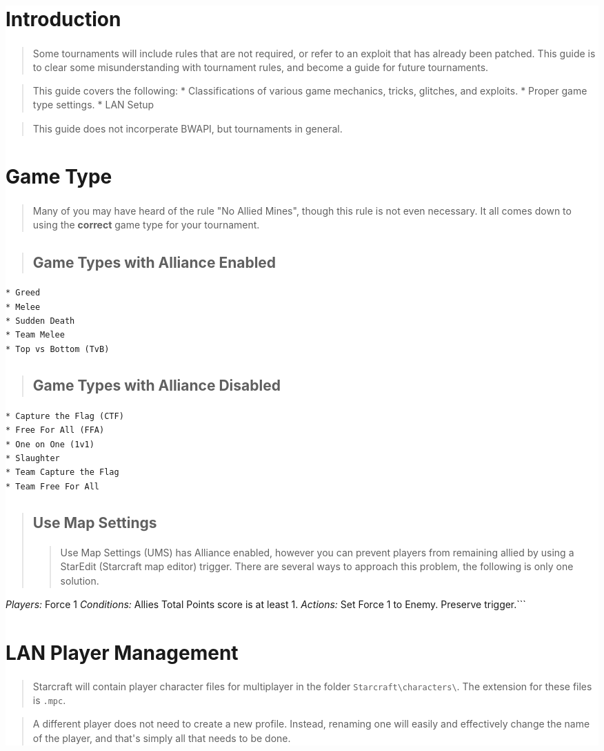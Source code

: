 

# Introduction #
> Some tournaments will include rules that are not required, or refer to an exploit that has already been patched. This guide is to clear some misunderstanding with tournament rules, and become a guide for future tournaments.

> This guide covers the following:
    * Classifications of various game mechanics, tricks, glitches, and exploits.
    * Proper game type settings.
    * LAN Setup

> This guide does not incorperate BWAPI, but tournaments in general.

# Game Type #
> Many of you may have heard of the rule "No Allied Mines", though this rule is not even necessary. It all comes down to using the **correct** game type for your tournament.

> ## Game Types with Alliance Enabled ##
    * Greed
    * Melee
    * Sudden Death
    * Team Melee
    * Top vs Bottom (TvB)

> ## Game Types with Alliance Disabled ##
    * Capture the Flag (CTF)
    * Free For All (FFA)
    * One on One (1v1)
    * Slaughter
    * Team Capture the Flag
    * Team Free For All

> ## Use Map Settings ##
> > Use Map Settings (UMS) has Alliance enabled, however you can prevent players from remaining allied by using a StarEdit (Starcraft map editor) trigger. There are several ways to approach this problem, the following is only one solution.


> ```xml

*Players:*    Force 1
*Conditions:* Allies Total Points score is at least 1.
*Actions:*    Set Force 1 to Enemy.
Preserve trigger.```

# LAN Player Management #
> Starcraft will contain player character files for multiplayer in the folder `Starcraft\characters\`. The extension for these files is `.mpc`.

> A different player does not need to create a new profile. Instead, renaming one will easily and effectively change the name of the player, and that's simply all that needs to be done.
